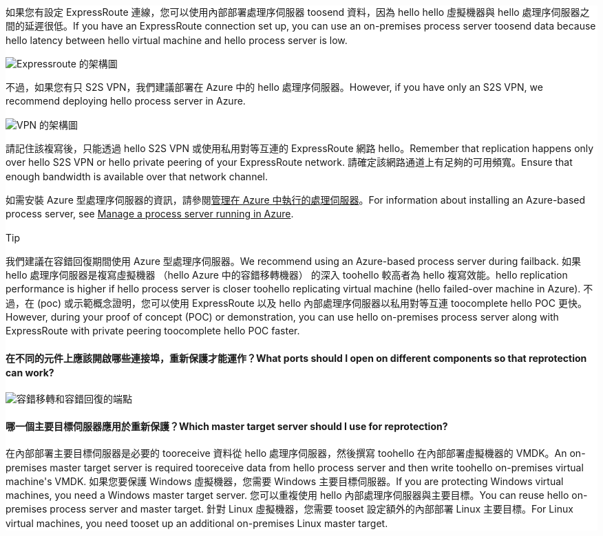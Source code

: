 <span data-ttu-id="7bc45-154">如果您有設定 ExpressRoute 連線，您可以使用內部部署處理序伺服器 toosend 資料，因為 hello hello 虛擬機器與 hello 處理序伺服器之間的延遲很低。</span><span class="sxs-lookup"><span data-stu-id="7bc45-154">If you have an ExpressRoute connection set up, you can use an on-premises process server toosend data because hello latency between hello virtual machine and hello process server is low.</span></span>

 ![Expressroute 的架構圖](./media/site-recovery-failback-azure-to-vmware-classic/architecture.png)



<span data-ttu-id="7bc45-156">不過，如果您有只 S2S VPN，我們建議部署在 Azure 中的 hello 處理序伺服器。</span><span class="sxs-lookup"><span data-stu-id="7bc45-156">However, if you have only an S2S VPN, we recommend deploying hello process server in Azure.</span></span>

 ![VPN 的架構圖](./media/site-recovery-failback-azure-to-vmware-classic/architecture2.png)


<span data-ttu-id="7bc45-158">請記住該複寫後，只能透過 hello S2S VPN 或使用私用對等互連的 ExpressRoute 網路 hello。</span><span class="sxs-lookup"><span data-stu-id="7bc45-158">Remember that replication happens only over hello S2S VPN or hello private peering of your ExpressRoute network.</span></span> <span data-ttu-id="7bc45-159">請確定該網路通道上有足夠的可用頻寬。</span><span class="sxs-lookup"><span data-stu-id="7bc45-159">Ensure that enough bandwidth is available over that network channel.</span></span>

<span data-ttu-id="7bc45-160">如需安裝 Azure 型處理序伺服器的資訊，請參閱[管理在 Azure 中執行的處理伺服器](site-recovery-vmware-setup-azure-ps-resource-manager.md)。</span><span class="sxs-lookup"><span data-stu-id="7bc45-160">For information about installing an Azure-based process server, see [Manage a process server running in Azure](site-recovery-vmware-setup-azure-ps-resource-manager.md).</span></span>

> [!TIP]
> <span data-ttu-id="7bc45-161">我們建議在容錯回復期間使用 Azure 型處理序伺服器。</span><span class="sxs-lookup"><span data-stu-id="7bc45-161">We recommend using an Azure-based process server during failback.</span></span> <span data-ttu-id="7bc45-162">如果 hello 處理序伺服器是複寫虛擬機器 （hello Azure 中的容錯移轉機器） 的深入 toohello 較高者為 hello 複寫效能。</span><span class="sxs-lookup"><span data-stu-id="7bc45-162">hello replication performance is higher if hello process server is closer toohello replicating virtual machine (hello failed-over machine in Azure).</span></span> <span data-ttu-id="7bc45-163">不過，在 (poc) 或示範概念證明，您可以使用 ExpressRoute 以及 hello 內部處理序伺服器以私用對等互連 toocomplete hello POC 更快。</span><span class="sxs-lookup"><span data-stu-id="7bc45-163">However, during your proof of concept (POC) or demonstration, you can use hello on-premises process server along with ExpressRoute with private peering toocomplete hello POC faster.</span></span>



#### <a name="what-ports-should-i-open-on-different-components-so-that-reprotection-can-work"></a><span data-ttu-id="7bc45-164">在不同的元件上應該開啟哪些連接埠，重新保護才能運作？</span><span class="sxs-lookup"><span data-stu-id="7bc45-164">What ports should I open on different components so that reprotection can work?</span></span>

![容錯移轉和容錯回復的端點](./media/site-recovery-failback-azure-to-vmware-classic/Failover-Failback.png)

#### <a name="which-master-target-server-should-i-use-for-reprotection"></a><span data-ttu-id="7bc45-166">哪一個主要目標伺服器應用於重新保護？</span><span class="sxs-lookup"><span data-stu-id="7bc45-166">Which master target server should I use for reprotection?</span></span>
<span data-ttu-id="7bc45-167">在內部部署主要目標伺服器是必要的 tooreceive 資料從 hello 處理序伺服器，然後撰寫 toohello 在內部部署虛擬機器的 VMDK。</span><span class="sxs-lookup"><span data-stu-id="7bc45-167">An on-premises master target server is required tooreceive data from hello process server and then write toohello on-premises virtual machine's VMDK.</span></span> <span data-ttu-id="7bc45-168">如果您要保護 Windows 虛擬機器，您需要 Windows 主要目標伺服器。</span><span class="sxs-lookup"><span data-stu-id="7bc45-168">If you are protecting Windows virtual machines, you need a Windows master target server.</span></span> <span data-ttu-id="7bc45-169">您可以重複使用 hello 內部處理序伺服器與主要目標。</span><span class="sxs-lookup"><span data-stu-id="7bc45-169">You can reuse hello on-premises process server and master target.</span></span> <span data-ttu-id="7bc45-170">針對 Linux 虛擬機器，您需要 tooset 設定額外的內部部署 Linux 主要目標。</span><span class="sxs-lookup"><span data-stu-id="7bc45-170">For Linux virtual machines, you need tooset up an additional on-premises Linux master target.</span></span>
